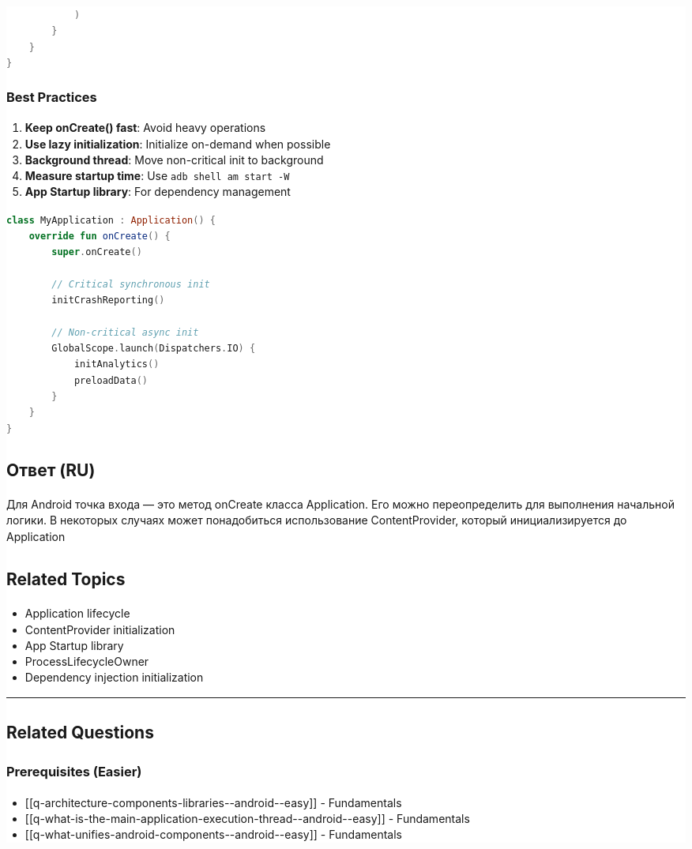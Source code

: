 ```kotlin
            )
        }
    }
}
```

### Best Practices

1. **Keep onCreate() fast**: Avoid heavy operations
2. **Use lazy initialization**: Initialize on-demand when possible
3. **Background thread**: Move non-critical init to background
4. **Measure startup time**: Use `adb shell am start -W`
5. **App Startup library**: For dependency management

```kotlin
class MyApplication : Application() {
    override fun onCreate() {
        super.onCreate()

        // Critical synchronous init
        initCrashReporting()

        // Non-critical async init
        GlobalScope.launch(Dispatchers.IO) {
            initAnalytics()
            preloadData()
        }
    }
}
```

## Ответ (RU)
Для Android точка входа — это метод onCreate класса Application. Его можно переопределить для выполнения начальной логики. В некоторых случаях может понадобиться использование ContentProvider, который инициализируется до Application

## Related Topics
- Application lifecycle
- ContentProvider initialization
- App Startup library
- ProcessLifecycleOwner
- Dependency injection initialization

---

## Related Questions

### Prerequisites (Easier)
- [[q-architecture-components-libraries--android--easy]] - Fundamentals
- [[q-what-is-the-main-application-execution-thread--android--easy]] - Fundamentals
- [[q-what-unifies-android-components--android--easy]] - Fundamentals
